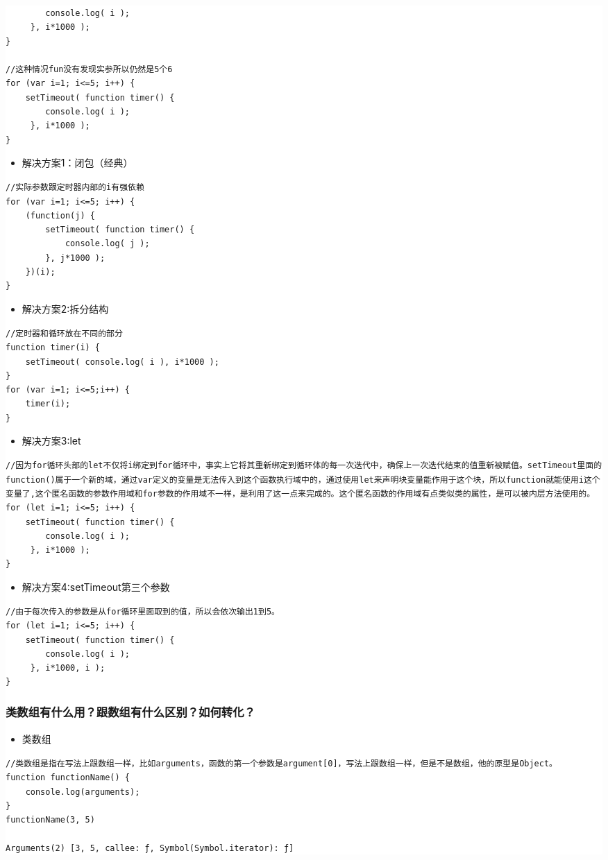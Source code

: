 ```
        console.log( i );
     }, i*1000 );
}

//这种情况fun没有发现实参所以仍然是5个6
for (var i=1; i<=5; i++) {
    setTimeout( function timer() {
        console.log( i );
     }, i*1000 );
}
```

- 解决方案1：闭包（经典）
```
//实际参数跟定时器内部的i有强依赖
for (var i=1; i<=5; i++) {
    (function(j) {
        setTimeout( function timer() {
            console.log( j );
        }, j*1000 );
    })(i);
}
```

- 解决方案2:拆分结构
```
//定时器和循环放在不同的部分
function timer(i) {
    setTimeout( console.log( i ), i*1000 );
}
for (var i=1; i<=5;i++) {
    timer(i);
}
```

- 解决方案3:let
```
//因为for循环头部的let不仅将i绑定到for循环中，事实上它将其重新绑定到循环体的每一次迭代中，确保上一次迭代结束的值重新被赋值。setTimeout里面的function()属于一个新的域，通过var定义的变量是无法传入到这个函数执行域中的，通过使用let来声明块变量能作用于这个块，所以function就能使用i这个变量了,这个匿名函数的参数作用域和for参数的作用域不一样，是利用了这一点来完成的。这个匿名函数的作用域有点类似类的属性，是可以被内层方法使用的。
for (let i=1; i<=5; i++) {
    setTimeout( function timer() {
        console.log( i );
     }, i*1000 );
}
```

- 解决方案4:setTimeout第三个参数
```
//由于每次传入的参数是从for循环里面取到的值，所以会依次输出1到5。
for (let i=1; i<=5; i++) {
    setTimeout( function timer() {
        console.log( i );
     }, i*1000, i );
}
```
### 类数组有什么用？跟数组有什么区别？如何转化？
- 类数组
```
//类数组是指在写法上跟数组一样，比如arguments，函数的第一个参数是argument[0]，写法上跟数组一样，但是不是数组，他的原型是Object。
function functionName() {
	console.log(arguments);
}
functionName(3, 5)

Arguments(2) [3, 5, callee: ƒ, Symbol(Symbol.iterator): ƒ]
```